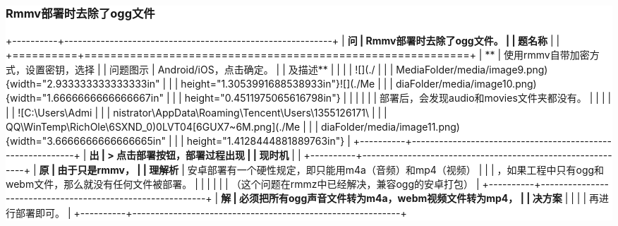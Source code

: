 ### Rmmv部署时去除了ogg文件

+----------+-----------------------------------------------------------+
| **问     | Rmmv部署时去除了ogg文件。                                 |
| 题名称** |                                                           |
+==========+===========================================================+
| **       | 使用rmmv自带加密方式，设置密钥，选择                      |
| 问题图示 | Android/iOS，点击确定。                                   |
| 及描述** |                                                           |
|          | ![](./                                                    |
|          | MediaFolder/media/image9.png){width="2.933333333333333in" |
|          | height="1.3053991688538933in"}![](./Me                    |
|          | diaFolder/media/image10.png){width="1.6666666666666667in" |
|          | height="0.4511975065616798in"}                            |
|          |                                                           |
|          | 部署后，会发现audio和movies文件夹都没有。                 |
|          |                                                           |
|          | ![C:\\Users\\Admi                                         |
|          | nistrator\\AppData\\Roaming\\Tencent\\Users\\1355126171\\ |
|          | QQ\\WinTemp\\RichOle\\6SXND_0)0LVT04\[6GUX7\~6M.png](./Me |
|          | diaFolder/media/image11.png){width="3.6666666666666665in" |
|          | height="1.4128444881889763in"}                            |
+----------+-----------------------------------------------------------+
| **出     | \> 点击部署按钮，部署过程出现                             |
| 现时机** |                                                           |
+----------+-----------------------------------------------------------+
| **原     | 由于只是rmmv，                                            |
| 理解析** | 安卓部署有一个硬性规定，即只能用m4a（音频）和mp4（视频）  |
|          | ，如果工程中只有ogg和webm文件，那么就没有任何文件被部署。 |
|          |                                                           |
|          | （这个问题在rmmz中已经解决，兼容ogg的安卓打包）           |
+----------+-----------------------------------------------------------+
| **解     | 必须把所有ogg声音文件转为m4a，webm视频文件转为mp4，       |
| 决方案** |                                                           |
|          | 再进行部署即可。                                          |
+----------+-----------------------------------------------------------+
